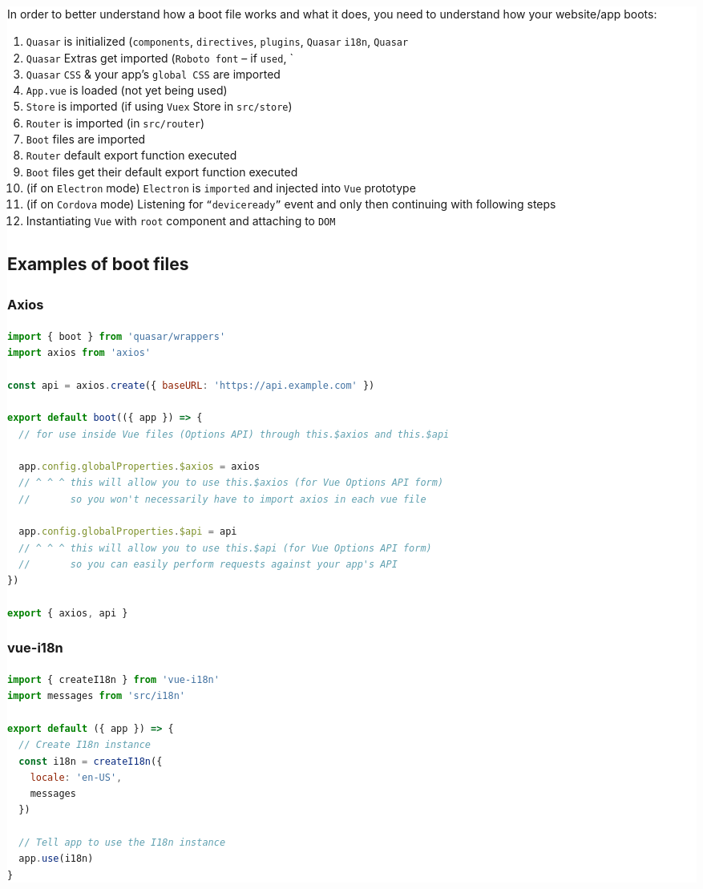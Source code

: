 In order to better understand how a boot file works and what it does, you need to understand how your website/app boots:

1. `Quasar` is initialized (`components`, `directives`, `plugins`, `Quasar` `i18n`, `Quasar` 
1. `Quasar` Extras get imported (`Roboto font` – if `used`, `
1. `Quasar` `CSS` & your app’s `global CSS` are imported
1. `App.vue` is loaded (not yet being used)
1. `Store` is imported (if using `Vuex` Store in `src/store`)
1. `Router` is imported (in `src/router`)
1. `Boot` files are imported
1. `Router` default export function executed
1. `Boot` files get their default export function executed
1. (if on `Electron` mode) `Electron` is `imported` and injected into `Vue` prototype
1. (if on `Cordova` mode) Listening for `“deviceready”` event and only then continuing with following steps
1. Instantiating `Vue` with `root` component and attaching to `DOM`

## Examples of boot files

### Axios

```js
import { boot } from 'quasar/wrappers'
import axios from 'axios'

const api = axios.create({ baseURL: 'https://api.example.com' })

export default boot(({ app }) => {
  // for use inside Vue files (Options API) through this.$axios and this.$api

  app.config.globalProperties.$axios = axios
  // ^ ^ ^ this will allow you to use this.$axios (for Vue Options API form)
  //       so you won't necessarily have to import axios in each vue file

  app.config.globalProperties.$api = api
  // ^ ^ ^ this will allow you to use this.$api (for Vue Options API form)
  //       so you can easily perform requests against your app's API
})

export { axios, api }
```

### vue-i18n

```js
import { createI18n } from 'vue-i18n'
import messages from 'src/i18n'

export default ({ app }) => {
  // Create I18n instance
  const i18n = createI18n({
    locale: 'en-US',
    messages
  })

  // Tell app to use the I18n instance
  app.use(i18n)
}
```
